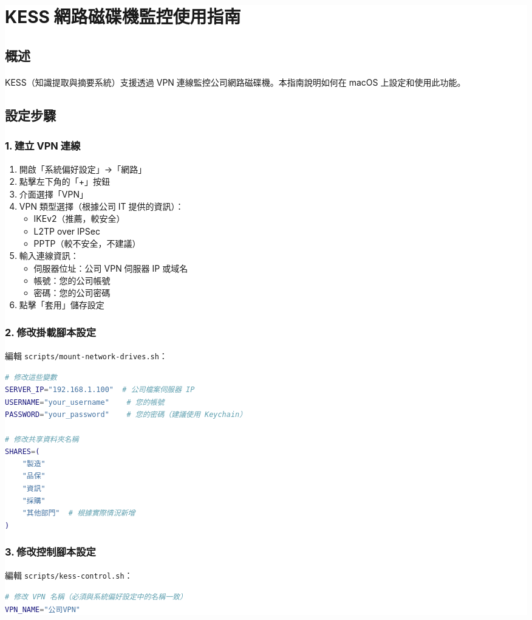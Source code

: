 # KESS 網路磁碟機監控使用指南

## 概述

KESS（知識提取與摘要系統）支援透過 VPN 連線監控公司網路磁碟機。本指南說明如何在 macOS 上設定和使用此功能。

## 設定步驟

### 1. 建立 VPN 連線

1. 開啟「系統偏好設定」→「網路」
2. 點擊左下角的「+」按鈕
3. 介面選擇「VPN」
4. VPN 類型選擇（根據公司 IT 提供的資訊）：
   - IKEv2（推薦，較安全）
   - L2TP over IPSec
   - PPTP（較不安全，不建議）
5. 輸入連線資訊：
   - 伺服器位址：公司 VPN 伺服器 IP 或域名
   - 帳號：您的公司帳號
   - 密碼：您的公司密碼
6. 點擊「套用」儲存設定

### 2. 修改掛載腳本設定

編輯 `scripts/mount-network-drives.sh`：

```bash
# 修改這些變數
SERVER_IP="192.168.1.100"  # 公司檔案伺服器 IP
USERNAME="your_username"    # 您的帳號
PASSWORD="your_password"    # 您的密碼（建議使用 Keychain）

# 修改共享資料夾名稱
SHARES=(
    "製造"
    "品保"
    "資訊"
    "採購"
    "其他部門"  # 根據實際情況新增
)
```

### 3. 修改控制腳本設定

編輯 `scripts/kess-control.sh`：

```bash
# 修改 VPN 名稱（必須與系統偏好設定中的名稱一致）
VPN_NAME="公司VPN"
```
